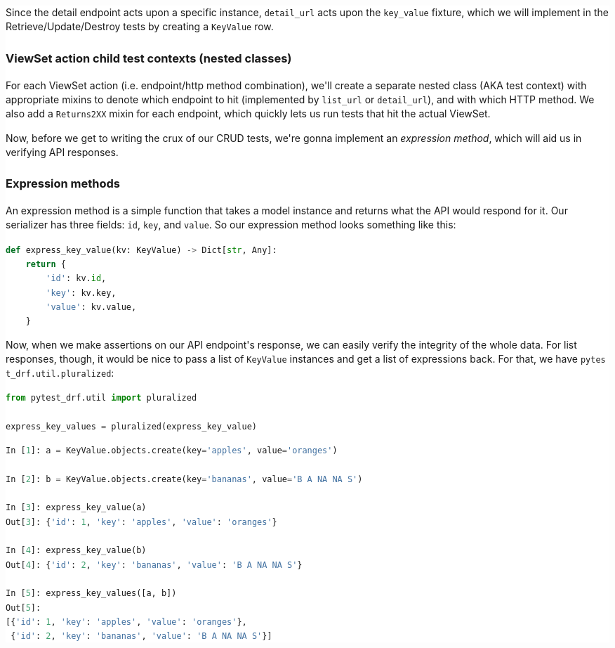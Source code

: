Since the detail endpoint acts upon a specific instance, `detail_url` acts upon the `key_value` fixture, which we will implement in the Retrieve/Update/Destroy tests by creating a `KeyValue` row.


### ViewSet action child test contexts (nested classes)

For each ViewSet action (i.e. endpoint/http method combination), we'll create a separate nested class (AKA test context) with appropriate mixins to denote which endpoint to hit (implemented by `list_url` or `detail_url`), and with which HTTP method. We also add a `Returns2XX` mixin for each endpoint, which quickly lets us run tests that hit the actual ViewSet.

Now, before we get to writing the crux of our CRUD tests, we're gonna implement an _expression method_, which will aid us in verifying API responses.
 
### Expression methods

An expression method is a simple function that takes a model instance and returns what the API would respond for it. Our serializer has three fields: `id`, `key`, and `value`. So our expression method looks something like this:

```python
def express_key_value(kv: KeyValue) -> Dict[str, Any]:
    return {
        'id': kv.id,
        'key': kv.key,
        'value': kv.value,
    }
```

Now, when we make assertions on our API endpoint's response, we can easily verify the integrity of the whole data. For list responses, though, it would be nice to pass a list of `KeyValue` instances and get a list of expressions back. For that, we have `pytest_drf.util.pluralized`:

```python
from pytest_drf.util import pluralized

express_key_values = pluralized(express_key_value)
```
```python
In [1]: a = KeyValue.objects.create(key='apples', value='oranges')

In [2]: b = KeyValue.objects.create(key='bananas', value='B A NA NA S')

In [3]: express_key_value(a)
Out[3]: {'id': 1, 'key': 'apples', 'value': 'oranges'}

In [4]: express_key_value(b)
Out[4]: {'id': 2, 'key': 'bananas', 'value': 'B A NA NA S'}

In [5]: express_key_values([a, b])
Out[5]:
[{'id': 1, 'key': 'apples', 'value': 'oranges'},
 {'id': 2, 'key': 'bananas', 'value': 'B A NA NA S'}]
```
